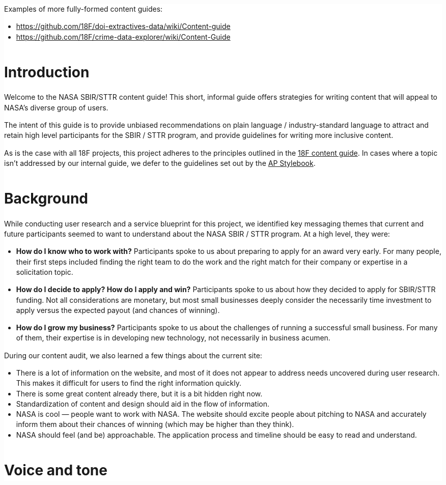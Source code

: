 Examples of more fully-formed content guides:
- https://github.com/18F/doi-extractives-data/wiki/Content-guide
- https://github.com/18F/crime-data-explorer/wiki/Content-Guide 


# Introduction

Welcome to the NASA SBIR/STTR content guide! This short, informal guide offers strategies for writing content that will appeal to NASA’s diverse group of users. 

The intent of this guide is to provide unbiased recommendations on plain language / industry-standard language to attract and retain high level participants for the SBIR / STTR program, and provide guidelines for writing more inclusive content. 

As is the case with all 18F projects, this project adheres to the principles outlined in the [18F content guide](https://pages.18f.gov/content-guide/). In cases where a topic isn’t addressed by our internal guide, we defer to the guidelines set out by the [AP Stylebook](https://www.apstylebook.com/).
 
# Background

While conducting user research and a service blueprint for this project, we identified key messaging themes that current and future participants seemed to want to understand about the NASA SBIR / STTR program.  At a high level, they were: 

* **How do I know who to work with?** Participants spoke to us about preparing to apply for an award very early. For many people, their first steps included finding the right team to do the work and the right match for their company or expertise in a solicitation topic.

* **How do I decide to apply?  How do I apply and win?**  Participants spoke to us about how they decided to apply for SBIR/STTR funding. Not all considerations are monetary, but most small businesses deeply consider the necessarily time investment to apply versus the expected payout (and chances of winning).

* **How do I grow my business?**  Participants spoke to us about the challenges of running a successful small business. For many of them, their expertise is in developing new technology, not necessarily in business acumen.

During our content audit, we also learned a few things about the current site: 

* There is a lot of information on the website, and most of it does not appear to address needs uncovered during user research. This makes it difficult for users to find the right information quickly.
* There is some great content already there, but it is a bit hidden right now.
* Standardization of content and design should aid in the flow of information. 
* NASA is cool — people want to work with NASA. The website should excite people about pitching to NASA and accurately inform them about their chances of winning (which may be higher than they think).
* NASA should feel (and be) approachable. The application process and timeline should be easy to read and understand.

# Voice and tone 
